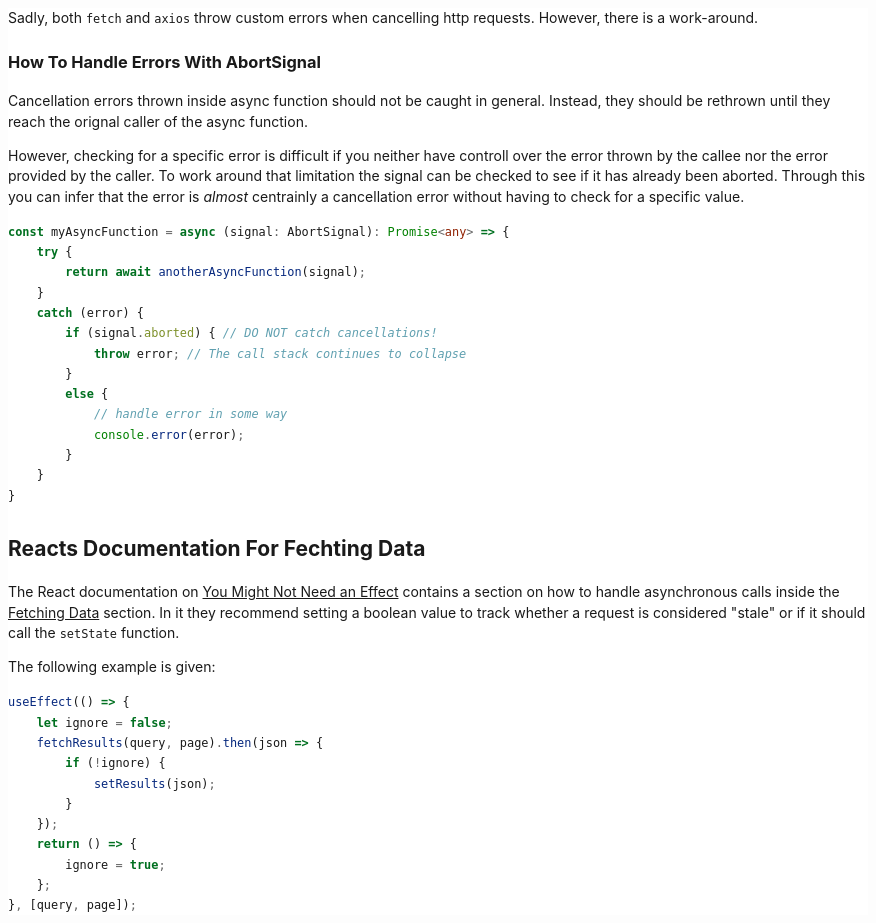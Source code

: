 Sadly, both `fetch` and `axios` throw custom errors when cancelling http requests.
However, there is a work-around.

### How To Handle Errors With AbortSignal

Cancellation errors thrown inside async function should not be caught in general.
Instead, they should be rethrown until they reach the orignal caller of the async function.

However, checking for a specific error is difficult if you neither have controll over the error thrown by the callee nor the error provided by the caller.
To work around that limitation the signal can be checked to see if it has already been aborted.
Through this you can infer that the error is *almost* centrainly a cancellation error without having to check for a specific value.

```typescript
const myAsyncFunction = async (signal: AbortSignal): Promise<any> => {
    try {
        return await anotherAsyncFunction(signal);
    }
    catch (error) {
        if (signal.aborted) { // DO NOT catch cancellations!
            throw error; // The call stack continues to collapse
        }
        else {
            // handle error in some way
            console.error(error);
        }
    }
}
```

## Reacts Documentation For Fechting Data

The React documentation on
[You Might Not Need an Effect](https://react.dev/learn/you-might-not-need-an-effect) 
contains a section on how to handle asynchronous calls inside the
[Fetching Data](https://react.dev/learn/you-might-not-need-an-effect#fetching-data)
section.
In it they recommend setting a boolean value to track whether a request is considered "stale" or if it should call the `setState` function.

The following example is given:

```typescript
useEffect(() => {
    let ignore = false;
    fetchResults(query, page).then(json => {
        if (!ignore) {
            setResults(json);
        }
    });
    return () => {
        ignore = true;
    };
}, [query, page]);
```
